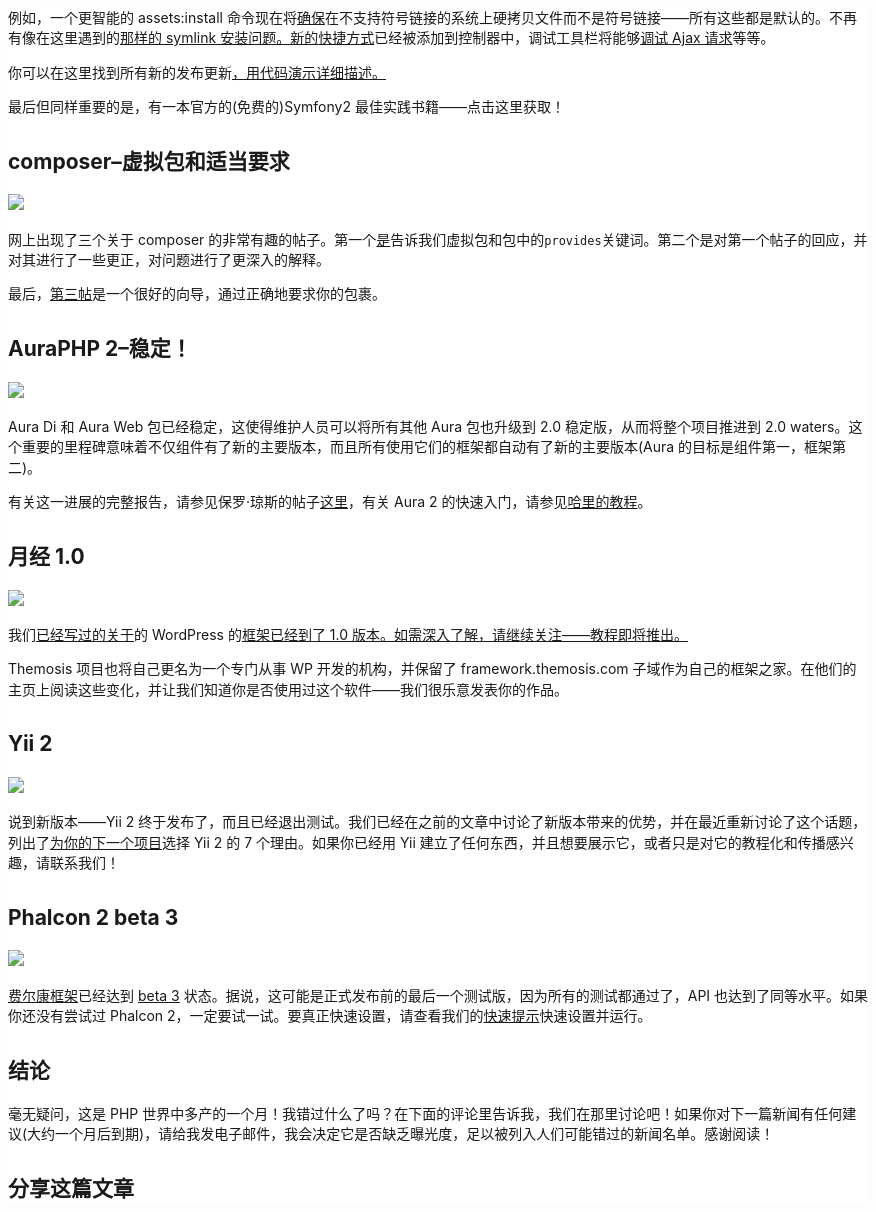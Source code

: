 例如，一个更智能的 assets:install 命令现在将[确保](https://symfony.com/blog/new-in-symfony-2-6-smarter-assets-install-command)在不支持符号链接的系统上硬拷贝文件而不是符号链接——所有这些都是默认的。不再有像在这里遇到的[那样的 symlink 安装问题。新的](https://www.sitepoint.com/13-steps-get-ez-publish-5-x-homestead/)[快捷方式](https://symfony.com/blog/new-in-symfony-2-6-new-shortcut-methods-for-controllers)已经被添加到控制器中，调试工具栏将能够[调试 Ajax 请求](https://symfony.com/blog/new-in-symfony-2-6-ajax-requests-in-the-web-debug-toolbar)等等。

你可以在这里找到所有新的发布更新[，用代码演示详细描述。](https://symfony.com/blog/category/living-on-the-edge)

最后但同样重要的是，有一本官方的(免费的)Symfony2 最佳实践书籍——点击这里获取！

## composer–虚拟包和适当要求

![](../Images/87fe6ffc090334a7aafa1a3e476c8acd.png)

网上出现了三个关于 composer 的非常有趣的帖子。第一个[是](https://devedge.wordpress.com/2014/09/27/composer-and-virtual-packages/)告诉我们虚拟包和包中的`provides`关键词。第二个是对第一个帖子的回应，并对其进行了一些更正，对问题进行了更深入的解释。

最后，[第三帖](https://blog.doh.ms/2014/10/13/installing-composer-packages/)是一个很好的向导，通过正确地要求你的包裹。

## AuraPHP 2–稳定！

![](../Images/f461593cb8eff80512fbee9a02a2b668.png)

Aura Di 和 Aura Web 包已经稳定，这使得维护人员可以将所有其他 Aura 包也升级到 2.0 稳定版，从而将整个项目推进到 2.0 waters。这个重要的里程碑意味着不仅组件有了新的主要版本，而且所有使用它们的框架都自动有了新的主要版本(Aura 的目标是组件第一，框架第二)。

有关这一进展的完整报告，请参见保罗·琼斯的帖子[这里](https://auraphp.com/blog/2014/10/05/stable-project-releases/)，有关 Aura 2 的快速入门，请参见[哈里的教程](https://harikt.com/blog/2014/10/06/getting-started-with-aura-v2/)。

## 月经 1.0

![](../Images/184b76296c4c718aed39da1a44e924fc.png)

我们[已经写过的关于](https://www.sitepoint.com/first-look-themosis-framework-wordpress-developers/)的 WordPress 的[框架已经到了 1.0 版本。如需深入了解，请继续关注——教程即将推出。](https://framework.themosis.com/)

Themosis 项目也将自己更名为一个专门从事 WP 开发的机构，并保留了 framework.themosis.com 子域作为自己的框架之家。在他们的主页上阅读这些变化，并让我们知道你是否使用过这个软件——我们很乐意发表你的作品。

## Yii 2

![](../Images/1f180750f7cb57279ebd0fe7af262248.png)

说到新版本——Yii 2 终于发布了，而且已经退出测试。我们已经在之前的文章中讨论了新版本带来的优势，并在最近重新讨论了这个话题，列出了[为你的下一个项目](https://www.sitepoint.com/7-reasons-choose-yii-2-framework/)选择 Yii 2 的 7 个理由。如果你已经用 Yii 建立了任何东西，并且想要展示它，或者只是对它的教程化和传播感兴趣，请联系我们！

## Phalcon 2 beta 3

![](../Images/78f212e724bb65e2f07eef7eb0f256d8.png)

[费尔康框架](https://www.sitepoint.com/up-and-running-with-the-fastest-php-framework-on-php7-in-5-mins/)已经达到 [beta 3](https://blog.phalconphp.com/post/100083107700/phalcon-2-beta-3-released) 状态。据说，这可能是正式发布前的最后一个测试版，因为所有的测试都通过了，API 也达到了同等水平。如果你还没有尝试过 Phalcon 2，一定要试一试。要真正快速设置，请查看我们的[快速提示](https://www.sitepoint.com/quick-tip-install-zephir-phalcon-2-vagrant/)快速设置并运行。

## 结论

毫无疑问，这是 PHP 世界中多产的一个月！我错过什么了吗？在下面的评论里告诉我，我们在那里讨论吧！如果你对下一篇新闻有任何建议(大约一个月后到期)，请给我发电子邮件，我会决定它是否缺乏曝光度，足以被列入人们可能错过的新闻名单。感谢阅读！

## 分享这篇文章